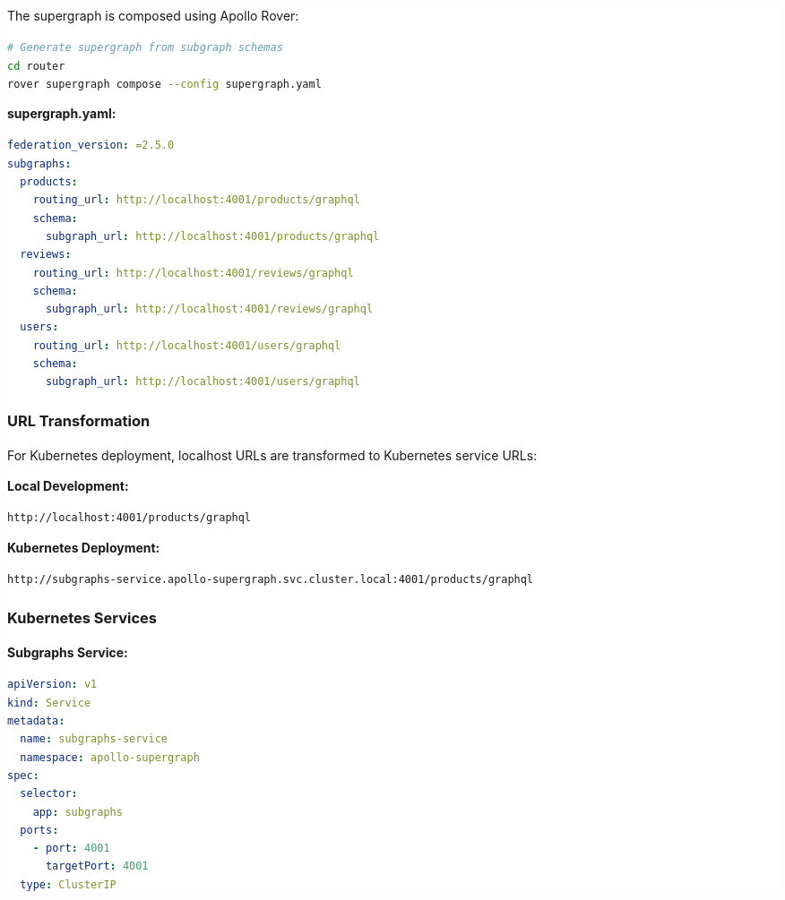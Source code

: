 The supergraph is composed using Apollo Rover:

```bash
# Generate supergraph from subgraph schemas
cd router
rover supergraph compose --config supergraph.yaml
```

**supergraph.yaml:**
```yaml
federation_version: =2.5.0
subgraphs:
  products:
    routing_url: http://localhost:4001/products/graphql
    schema:
      subgraph_url: http://localhost:4001/products/graphql
  reviews:
    routing_url: http://localhost:4001/reviews/graphql
    schema:
      subgraph_url: http://localhost:4001/reviews/graphql
  users:
    routing_url: http://localhost:4001/users/graphql
    schema:
      subgraph_url: http://localhost:4001/users/graphql
```

### URL Transformation

For Kubernetes deployment, localhost URLs are transformed to Kubernetes service URLs:

**Local Development:**
```
http://localhost:4001/products/graphql
```

**Kubernetes Deployment:**
```
http://subgraphs-service.apollo-supergraph.svc.cluster.local:4001/products/graphql
```

### Kubernetes Services

**Subgraphs Service:**
```yaml
apiVersion: v1
kind: Service
metadata:
  name: subgraphs-service
  namespace: apollo-supergraph
spec:
  selector:
    app: subgraphs
  ports:
    - port: 4001
      targetPort: 4001
  type: ClusterIP
```
